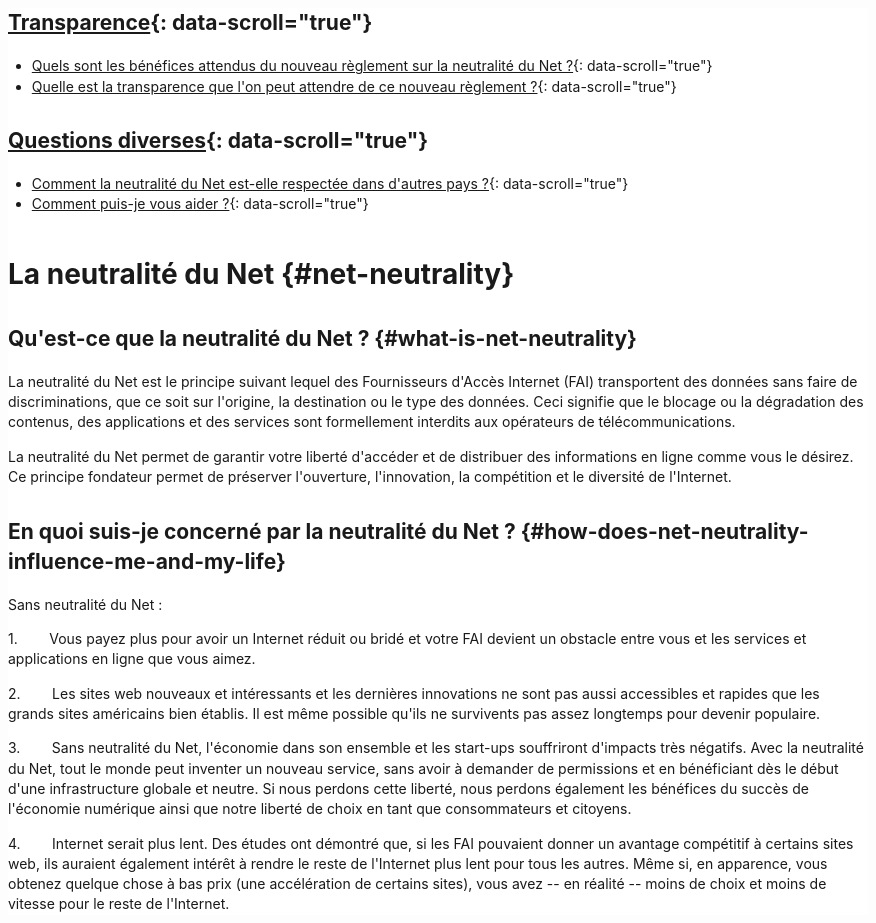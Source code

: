 ## [Transparence](#transparency){: data-scroll="true"}
- [Quels sont les bénéfices attendus du nouveau règlement sur la neutralité du Net ?](#what-benefits-can-we-expect-with-the-new-net-neutrality-rules){: data-scroll="true"}
- [Quelle est la transparence que l'on peut attendre de ce nouveau règlement ?](#what-type-of-transparency-can-be-expected-with-the-new-rules){: data-scroll="true"}

## [Questions diverses](#other){: data-scroll="true"}
- [Comment la neutralité du Net est-elle respectée dans d'autres pays ?](#how-is-net-neutrality-dealt-with-in-other-parts-of-the-world){: data-scroll="true"}
- [Comment puis-je vous aider ?](#how-can-i-help-you){: data-scroll="true"}



# La neutralité du Net {#net-neutrality}

## Qu'est-ce que la neutralité du Net ? {#what-is-net-neutrality}

La neutralité du Net est le principe suivant lequel des Fournisseurs d'Accès Internet (FAI) transportent des données sans faire de discriminations, que ce soit sur l'origine, la destination ou le type des données. Ceci signifie que le blocage ou la dégradation des contenus, des applications et des services sont formellement interdits aux opérateurs de télécommunications.

La neutralité du Net permet de garantir votre liberté d'accéder et de distribuer des informations en ligne comme vous le désirez. Ce principe fondateur permet de préserver l'ouverture, l'innovation, la compétition et le diversité de l'Internet. 


## En quoi suis-je concerné par la neutralité du Net ? {#how-does-net-neutrality-influence-me-and-my-life}

Sans neutralité du Net : 

1.        Vous payez plus pour avoir un Internet réduit ou bridé et votre FAI devient un obstacle entre vous et les services et applications en ligne que vous aimez. 

2.        Les sites web nouveaux et intéressants et les dernières innovations ne sont pas aussi accessibles et rapides que les grands sites américains bien établis. Il est même possible qu'ils ne survivents pas assez longtemps pour devenir populaire. 

3.        Sans neutralité du Net, l'économie dans son ensemble et les start-ups souffriront d'impacts très négatifs. Avec la neutralité du Net, tout le monde peut inventer un nouveau service, sans avoir à demander de permissions et en bénéficiant dès le début d'une infrastructure globale et neutre. Si nous perdons cette liberté, nous perdons également les bénéfices du succès de l'économie numérique ainsi que notre liberté de choix en tant que consommateurs et citoyens.

4.        Internet serait plus lent. Des études ont démontré que, si les FAI pouvaient donner un avantage compétitif à certains sites web, ils auraient également intérêt à rendre le reste de l'Internet plus lent pour tous les autres. Même si, en apparence, vous obtenez quelque chose à bas prix (une accélération de certains sites), vous avez -- en réalité -- moins de choix et moins de vitesse pour le reste de l'Internet.
